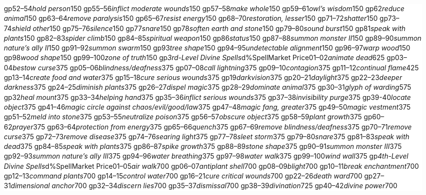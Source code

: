 gp</td></tr><tr><td>52–54</td><td><i>hold person</i></td><td>150 gp</td></tr><tr><td>55–56</td><td><i>inflict moderate wounds</i></td><td>150 gp</td></tr><tr><td>57–58</td><td><i>make whole</i></td><td>150 gp</td></tr><tr><td>59–61</td><td><i>owl’s wisdom</i></td><td>150 gp</td></tr><tr><td>62</td><td><i>reduce animal</i></td><td>150 gp</td></tr><tr><td>63–64</td><td><i>remove paralysis</i></td><td>150 gp</td></tr><tr><td>65–67</td><td><i>resist energy</i></td><td>150 gp</td></tr><tr><td>68–70</td><td><i>restoration, lesser</i></td><td>150 gp</td></tr><tr><td>71–72</td><td><i>shatter</i></td><td>150 gp</td></tr><tr><td>73–74</td><td><i>shield other</i></td><td>150 gp</td></tr><tr><td>75–76</td><td><i>silence</i></td><td>150 gp</td></tr><tr><td>77</td><td><i>snare</i></td><td>150 gp</td></tr><tr><td>78</td><td><i>soften earth and stone</i></td><td>150 gp</td></tr><tr><td>79–80</td><td><i>sound burst</i></td><td>150 gp</td></tr><tr><td>81</td><td><i>speak with plants</i></td><td>150 gp</td></tr><tr><td>82–83</td><td><i>spider climb</i></td><td>150 gp</td></tr><tr><td>84–85</td><td><i>spiritual weapon</i></td><td>150 gp</td></tr><tr><td>86</td><td><i>status</i></td><td>150 gp</td></tr><tr><td>87–88</td><td><i>summon monster II</i></td><td>150 gp</td></tr><tr><td>89–90</td><td><i>summon nature’s ally II</i></td><td>150 gp</td></tr><tr><td>91–92</td><td><i>summon swarm</i></td><td>150 gp</td></tr><tr><td>93</td><td><i>tree shape</i></td><td>150 gp</td></tr><tr><td>94–95</td><td><i>undetectable alignment</i></td><td>150 gp</td></tr><tr><td>96–97</td><td><i>warp wood</i></td><td>150 gp</td></tr><tr><td>98</td><td><i>wood shape</i></td><td>150 gp</td></tr><tr><td>99–100</td><td><i>zone of truth</i></td><td>150 gp</td></tr><tr><th colspan="3"><i>3rd-Level Divine Spells</i></th></tr><tr><th>d%</th><th>Spell</th><th>Market Price</th></tr><tr><td>01–02</td><td><i>animate dead</i></td><td>625 gp</td></tr><tr><td>03–04</td><td><i>bestow curse</i></td><td>375 gp</td></tr><tr><td>05–06</td><td><i>blindness/deafness</i></td><td>375 gp</td></tr><tr><td>07–08</td><td><i>call lightning</i></td><td>375 gp</td></tr><tr><td>09–10</td><td><i>contagion</i></td><td>375 gp</td></tr><tr><td>11–12</td><td><i>continual flame</i></td><td>425 gp</td></tr><tr><td>13–14</td><td><i>create food and water</i></td><td>375 gp</td></tr><tr><td>15–18</td><td><i>cure serious wounds</i></td><td>375 gp</td></tr><tr><td>19</td><td><i>darkvision</i></td><td>375 gp</td></tr><tr><td>20–21</td><td><i>daylight</i></td><td>375 gp</td></tr><tr><td>22–23</td><td><i>deeper darkness</i></td><td>375 gp</td></tr><tr><td>24–25</td><td><i>diminish plants</i></td><td>375 gp</td></tr><tr><td>26–27</td><td><i>dispel magic</i></td><td>375 gp</td></tr><tr><td>28–29</td><td><i>dominate animal</i></td><td>375 gp</td></tr><tr><td>30–31</td><td><i>glyph of warding</i></td><td>575 gp</td></tr><tr><td>32</td><td><i>heal mount</i></td><td>375 gp</td></tr><tr><td>33–34</td><td><i>helping hand</i></td><td>375 gp</td></tr><tr><td>35–36</td><td><i>inflict serious wounds</i></td><td>375 gp</td></tr><tr><td>37–38</td><td><i>invisibility purge</i></td><td>375 gp</td></tr><tr><td>39-40</td><td><i>locate object</i></td><td>375 gp</td></tr><tr><td>41–46</td><td><i>magic circle against chaos/evil/good/law</i></td><td>375 gp</td></tr><tr><td>47–48</td><td><i>magic fang, greater</i></td><td>375 gp</td></tr><tr><td>49–50</td><td><i>magic vestment</i></td><td>375 gp</td></tr><tr><td>51–52</td><td><i>meld into stone</i></td><td>375 gp</td></tr><tr><td>53–55</td><td><i>neutralize poison</i></td><td>375 gp</td></tr><tr><td>56–57</td><td><i>obscure object</i></td><td>375 gp</td></tr><tr><td>58–59</td><td><i>plant growth</i></td><td>375 gp</td></tr><tr><td>60–62</td><td><i>prayer</i></td><td>375 gp</td></tr><tr><td>63–64</td><td><i>protection from energy</i></td><td>375 gp</td></tr><tr><td>65–66</td><td><i>quench</i></td><td>375 gp</td></tr><tr><td>67–69</td><td><i>remove blindness/deafness</i></td><td>375 gp</td></tr><tr><td>70–71</td><td><i>remove curse</i></td><td>375 gp</td></tr><tr><td>72–73</td><td><i>remove disease</i></td><td>375 gp</td></tr><tr><td>74–76</td><td><i>searing light</i></td><td>375 gp</td></tr><tr><td>77–78</td><td><i>sleet storm</i></td><td>375 gp</td></tr><tr><td>79–80</td><td><i>snare</i></td><td>375 gp</td></tr><tr><td>81–83</td><td><i>speak with dead</i></td><td>375 gp</td></tr><tr><td>84–85</td><td><i>speak with plants</i></td><td>375 gp</td></tr><tr><td>86–87</td><td><i>spike growth</i></td><td>375 gp</td></tr><tr><td>88–89</td><td><i>stone shape</i></td><td>375 gp</td></tr><tr><td>90–91</td><td><i>summon monster III</i></td><td>375 gp</td></tr><tr><td>92–93</td><td><i>summon nature’s ally III</i></td><td>375 gp</td></tr><tr><td>94–96</td><td><i>water breathing</i></td><td>375 gp</td></tr><tr><td>97–98</td><td><i>water walk</i></td><td>375 gp</td></tr><tr><td>99–100</td><td><i>wind wall</i></td><td>375 gp</td></tr><tr><th colspan="3"><i>4th-Level Divine Spells</i></th></tr><tr><th>d%</th><th>Spell</th><th>Market Price</th></tr><tr><td>01–05</td><td><i>air walk</i></td><td>700 gp</td></tr><tr><td>06–07</td><td><i>antiplant shell</i></td><td>700 gp</td></tr><tr><td>08–09</td><td><i>blight</i></td><td>700 gp</td></tr><tr><td>10–11</td><td><i>break enchantment</i></td><td>700 gp</td></tr><tr><td>12–13</td><td><i>command plants</i></td><td>700 gp</td></tr><tr><td>14–15</td><td><i>control water</i></td><td>700 gp</td></tr><tr><td>16–21</td><td><i>cure critical wounds</i></td><td>700 gp</td></tr><tr><td>22–26</td><td><i>death ward</i></td><td>700 gp</td></tr><tr><td>27–31</td><td><i>dimensional anchor</i></td><td>700 gp</td></tr><tr><td>32–34</td><td><i>discern lies</i></td><td>700 gp</td></tr><tr><td>35–37</td><td><i>dismissal</i></td><td>700 gp</td></tr><tr><td>38–39</td><td><i>divination</i></td><td>725 gp</td></tr><tr><td>40–42</td><td><i>divine power</i></td><td>700